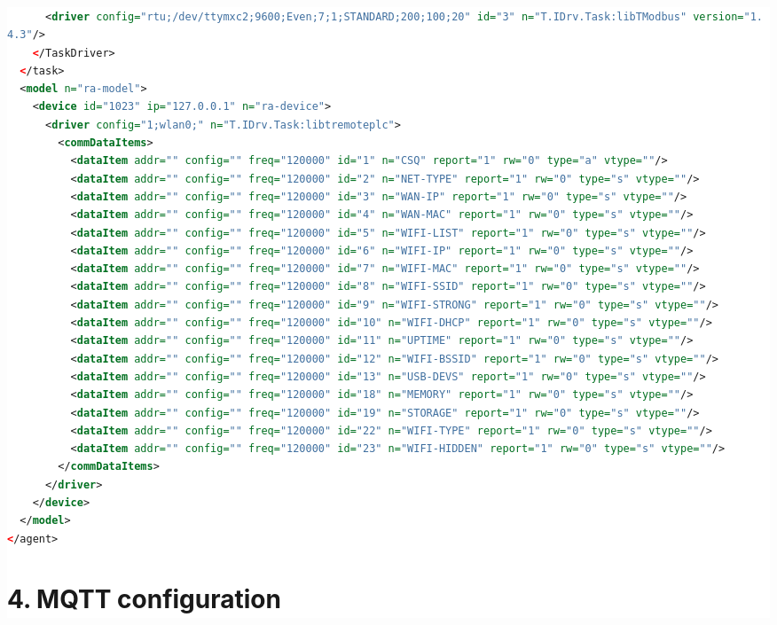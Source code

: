 ```xml
      <driver config="rtu;/dev/ttymxc2;9600;Even;7;1;STANDARD;200;100;20" id="3" n="T.IDrv.Task:libTModbus" version="1.4.3"/>
    </TaskDriver>
  </task>  
  <model n="ra-model">
    <device id="1023" ip="127.0.0.1" n="ra-device">
      <driver config="1;wlan0;" n="T.IDrv.Task:libtremoteplc">
        <commDataItems>
          <dataItem addr="" config="" freq="120000" id="1" n="CSQ" report="1" rw="0" type="a" vtype=""/>  
          <dataItem addr="" config="" freq="120000" id="2" n="NET-TYPE" report="1" rw="0" type="s" vtype=""/>  
          <dataItem addr="" config="" freq="120000" id="3" n="WAN-IP" report="1" rw="0" type="s" vtype=""/>  
          <dataItem addr="" config="" freq="120000" id="4" n="WAN-MAC" report="1" rw="0" type="s" vtype=""/>  
          <dataItem addr="" config="" freq="120000" id="5" n="WIFI-LIST" report="1" rw="0" type="s" vtype=""/>  
          <dataItem addr="" config="" freq="120000" id="6" n="WIFI-IP" report="1" rw="0" type="s" vtype=""/>  
          <dataItem addr="" config="" freq="120000" id="7" n="WIFI-MAC" report="1" rw="0" type="s" vtype=""/>  
          <dataItem addr="" config="" freq="120000" id="8" n="WIFI-SSID" report="1" rw="0" type="s" vtype=""/>  
          <dataItem addr="" config="" freq="120000" id="9" n="WIFI-STRONG" report="1" rw="0" type="s" vtype=""/>  
          <dataItem addr="" config="" freq="120000" id="10" n="WIFI-DHCP" report="1" rw="0" type="s" vtype=""/>  
          <dataItem addr="" config="" freq="120000" id="11" n="UPTIME" report="1" rw="0" type="s" vtype=""/>  
          <dataItem addr="" config="" freq="120000" id="12" n="WIFI-BSSID" report="1" rw="0" type="s" vtype=""/>  
          <dataItem addr="" config="" freq="120000" id="13" n="USB-DEVS" report="1" rw="0" type="s" vtype=""/>  
          <dataItem addr="" config="" freq="120000" id="18" n="MEMORY" report="1" rw="0" type="s" vtype=""/>  
          <dataItem addr="" config="" freq="120000" id="19" n="STORAGE" report="1" rw="0" type="s" vtype=""/>  
          <dataItem addr="" config="" freq="120000" id="22" n="WIFI-TYPE" report="1" rw="0" type="s" vtype=""/>  
          <dataItem addr="" config="" freq="120000" id="23" n="WIFI-HIDDEN" report="1" rw="0" type="s" vtype=""/>
        </commDataItems>
      </driver>
    </device>
  </model>
</agent>
```


# 4. MQTT configuration

